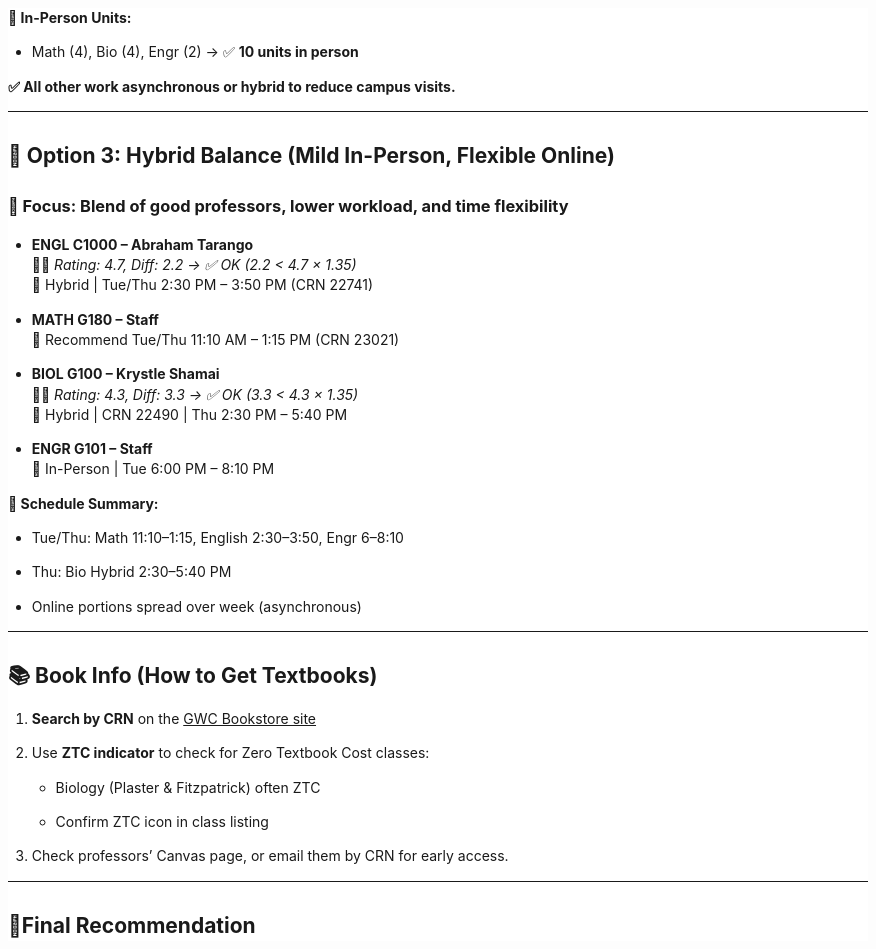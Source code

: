 
**📅 In-Person Units:**

- Math (4), Bio (4), Engr (2) → ✅ **10 units in person**
    

**✅ All other work asynchronous or hybrid to reduce campus visits.**

---

## 🧘 Option 3: **Hybrid Balance (Mild In-Person, Flexible Online)**

### 🎯 Focus: Blend of good professors, lower workload, and time flexibility

- **ENGL C1000 – Abraham Tarango**  
    🧑‍🏫 _Rating: 4.7, Diff: 2.2 → ✅ OK (2.2 < 4.7 × 1.35)_  
    📍 Hybrid | Tue/Thu 2:30 PM – 3:50 PM (CRN 22741)
    
- **MATH G180 – Staff**  
    📍 Recommend Tue/Thu 11:10 AM – 1:15 PM (CRN 23021)
    
- **BIOL G100 – Krystle Shamai**  
    🧑‍🏫 _Rating: 4.3, Diff: 3.3 → ✅ OK (3.3 < 4.3 × 1.35)_  
    📍 Hybrid | CRN 22490 | Thu 2:30 PM – 5:40 PM
    
- **ENGR G101 – Staff**  
    📍 In-Person | Tue 6:00 PM – 8:10 PM
    

**📅 Schedule Summary:**

- Tue/Thu: Math 11:10–1:15, English 2:30–3:50, Engr 6–8:10
    
- Thu: Bio Hybrid 2:30–5:40 PM
    
- Online portions spread over week (asynchronous)
    

---

## 📚 Book Info (How to Get Textbooks)

1. **Search by CRN** on the [GWC Bookstore site](https://www.goldenwestcollege.edu/bookstore/)
    
2. Use **ZTC indicator** to check for Zero Textbook Cost classes:
    
    - Biology (Plaster & Fitzpatrick) often ZTC
        
    - Confirm ZTC icon in class listing
        
3. Check professors’ Canvas page, or email them by CRN for early access.
    

---

## 🚦Final Recommendation
